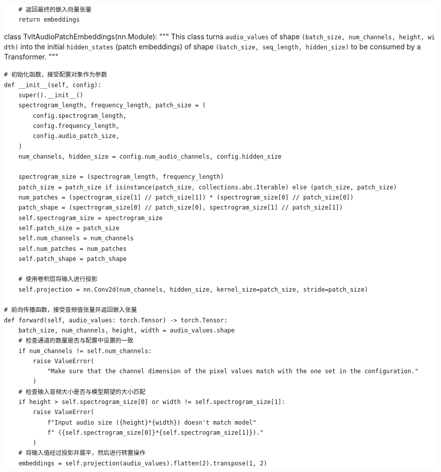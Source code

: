         # 返回最终的嵌入向量张量
        return embeddings
class TvltAudioPatchEmbeddings(nn.Module):
    """
    This class turns `audio_values` of shape `(batch_size, num_channels, height, width)` into the initial
    `hidden_states` (patch embeddings) of shape `(batch_size, seq_length, hidden_size)` to be consumed by a
    Transformer.
    """

    # 初始化函数，接受配置对象作为参数
    def __init__(self, config):
        super().__init__()
        spectrogram_length, frequency_length, patch_size = (
            config.spectrogram_length,
            config.frequency_length,
            config.audio_patch_size,
        )
        num_channels, hidden_size = config.num_audio_channels, config.hidden_size

        spectrogram_size = (spectrogram_length, frequency_length)
        patch_size = patch_size if isinstance(patch_size, collections.abc.Iterable) else (patch_size, patch_size)
        num_patches = (spectrogram_size[1] // patch_size[1]) * (spectrogram_size[0] // patch_size[0])
        patch_shape = (spectrogram_size[0] // patch_size[0], spectrogram_size[1] // patch_size[1])
        self.spectrogram_size = spectrogram_size
        self.patch_size = patch_size
        self.num_channels = num_channels
        self.num_patches = num_patches
        self.patch_shape = patch_shape

        # 使用卷积层将输入进行投影
        self.projection = nn.Conv2d(num_channels, hidden_size, kernel_size=patch_size, stride=patch_size)

    # 前向传播函数，接受音频值张量并返回嵌入张量
    def forward(self, audio_values: torch.Tensor) -> torch.Tensor:
        batch_size, num_channels, height, width = audio_values.shape
        # 检查通道的数量是否与配置中设置的一致
        if num_channels != self.num_channels:
            raise ValueError(
                "Make sure that the channel dimension of the pixel values match with the one set in the configuration."
            )
        # 检查输入音频大小是否与模型期望的大小匹配
        if height > self.spectrogram_size[0] or width != self.spectrogram_size[1]:
            raise ValueError(
                f"Input audio size ({height}*{width}) doesn't match model"
                f" ({self.spectrogram_size[0]}*{self.spectrogram_size[1]})."
            )
        # 将输入值经过投影并展平，然后进行转置操作
        embeddings = self.projection(audio_values).flatten(2).transpose(1, 2)
